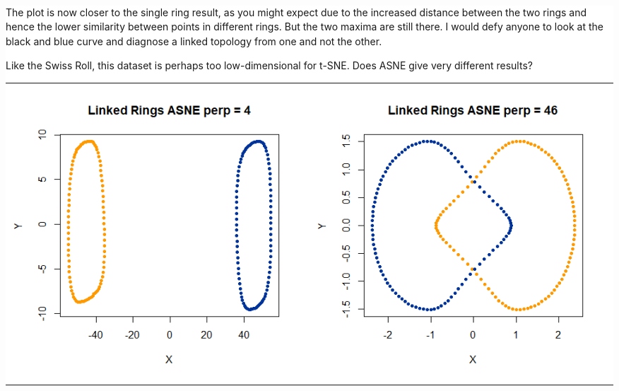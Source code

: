 The plot is now closer to the single ring result, as you might expect due to
the increased distance between the two rings and hence the lower similarity
between points in different rings. But the two maxima are still there. I would
defy anyone to look at the black and blue curve and diagnose a linked topology
from one and not the other.

Like the Swiss Roll, this dataset is perhaps too low-dimensional for t-SNE. Does
ASNE give very different results?

| | |
|-------|------|
![Link ASNE perp 4](../img/dint/link_asne_perp4.png)|![Link ASNE perp 46](../img/dint/link_asne_perp46.png)|

